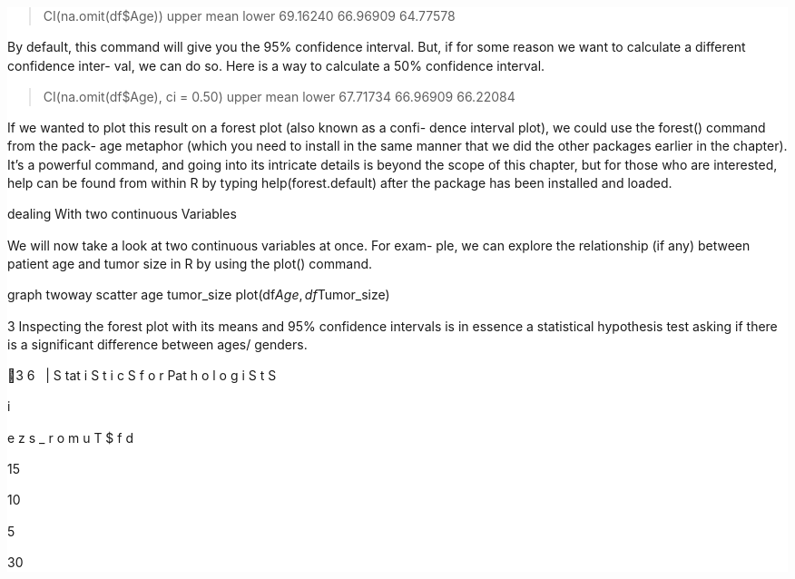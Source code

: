 > CI(na.omit(df$Age))
upper mean lower
69.16240 66.96909 64.77578

By  default,  this  command  will  give  you  the  95%  confidence  interval.
But, if for some reason we want to calculate a different confidence inter-
val, we can do so. Here is a way to calculate a 50% confidence interval.

> CI(na.omit(df$Age), ci = 0.50)
upper mean lower
67.71734 66.96909 66.22084

If we wanted to plot this result on a forest plot (also known as a confi-
dence interval plot), we could use the forest() command from the pack-
age metaphor (which you need to install in the same manner that we did
the other packages earlier in the chapter). It’s a powerful command, and
going into its intricate details is beyond the scope of this chapter, but for
those  who  are  interested,  help  can  be  found  from  within  R  by  typing
help(forest.default) after the package has been installed and loaded.

dealing With two continuous Variables

We will now take a look at two continuous variables at once. For exam-
ple,  we  can  explore  the  relationship  (if  any)  between  patient  age  and
tumor size in R by using the plot() command.

graph twoway scatter age tumor_size
plot(df$Age, df$Tumor_size)

3  Inspecting the forest plot with its means and 95% confidence intervals is in essence
a statistical hypothesis test asking if there is a significant difference between ages/
genders.

3 6    |    S tat i S t i c S   f o r   Pat h o l o g i S t S

i

e
z
s
_
r
o
m
u
T
$
f
d

15

10

5

30
